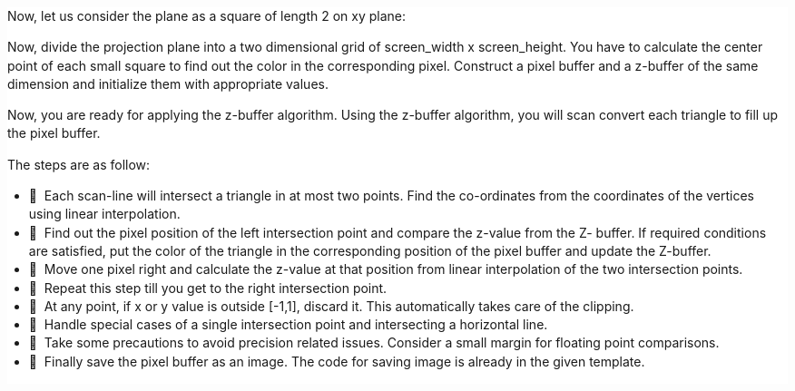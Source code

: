 Now, let us consider the plane as a square of length 2 on xy plane:

Now, divide the projection plane into a two dimensional grid of screen_width x screen_height. You have to calculate the center point of each small square to find out the color in the corresponding pixel. Construct a pixel buffer and a z-buffer of the same dimension and initialize them with appropriate values.

Now, you are ready for applying the z-buffer algorithm. Using the z-buffer algorithm, you will scan convert each triangle to fill up the pixel buffer.

</div>
</div>
</div>
<div class="page" title="Page 10">
<div class="layoutArea">
<div class="column">
The steps are as follow:

<ul>
<li> &nbsp;Each scan-line will intersect a triangle in at most two points. Find the co-ordinates from the coordinates of the vertices using linear interpolation.</li>
<li> &nbsp;Find out the pixel position of the left intersection point and compare the z-value from the Z- buffer. If required conditions are satisfied, put the color of the triangle in the corresponding position of the pixel buffer and update the Z-buffer.</li>
<li> &nbsp;Move one pixel right and calculate the z-value at that position from linear interpolation of the two intersection points.</li>
<li> &nbsp;Repeat this step till you get to the right intersection point.</li>
<li> &nbsp;At any point, if x or y value is outside [-1,1], discard it. This automatically takes care of the
clipping.
</li>
<li> &nbsp;Handle special cases of a single intersection point and intersecting a horizontal line.</li>
<li> &nbsp;Take some precautions to avoid precision related issues. Consider a small margin for floating
point comparisons.
</li>
<li> &nbsp;Finally save the pixel buffer as an image. The code for saving image is already in the given
template.
</li>
</ul>
</div>
</div>
</div>
